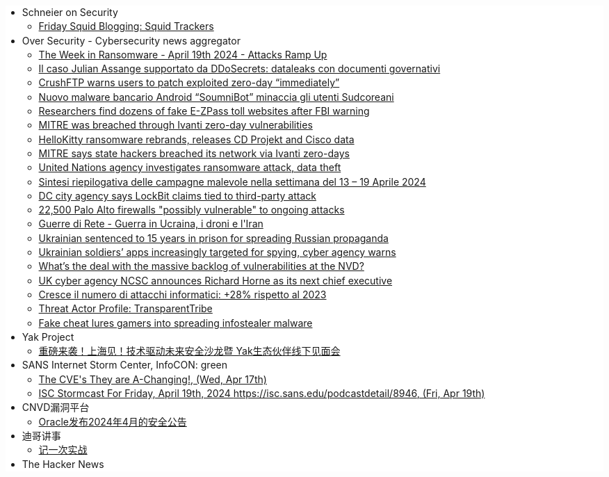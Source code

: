 - Schneier on Security
  - [Friday Squid Blogging: Squid Trackers](https://www.schneier.com/blog/archives/2024/04/friday-squid-blogging-squid-trackers.html)
- Over Security - Cybersecurity news aggregator
  - [The Week in Ransomware - April 19th 2024 - Attacks Ramp Up](https://www.bleepingcomputer.com/news/security/the-week-in-ransomware-april-19th-2024-attacks-ramp-up/)
  - [Il caso Julian Assange supportato da DDoSecrets: dataleaks con documenti governativi](https://www.insicurezzadigitale.com/il-caso-julian-assange-supportato-da-ddosecrets-dataleaks-con-documenti-governativi/)
  - [CrushFTP warns users to patch exploited zero-day “immediately”](https://www.bleepingcomputer.com/news/security/crushftp-warns-users-to-patch-exploited-zero-day-immediately/)
  - [Nuovo malware bancario Android “SoumniBot” minaccia gli utenti Sudcoreani](https://www.insicurezzadigitale.com/nuovo-malware-bancario-android-soumnibot-minaccia-gli-utenti-sudcoreani/)
  - [Researchers find dozens of fake E-ZPass toll websites after FBI warning](https://therecord.media/researchers-find-dozens-of-ezpass-spoofs)
  - [MITRE was breached through Ivanti zero-day vulnerabilities](https://therecord.media/mitre-breached-ivanti-zero-days)
  - [HelloKitty ransomware rebrands, releases CD Projekt and Cisco data](https://www.bleepingcomputer.com/news/security/hellokitty-ransomware-rebrands-releases-cd-projekt-and-cisco-data/)
  - [MITRE says state hackers breached its network via Ivanti zero-days](https://www.bleepingcomputer.com/news/security/mitre-says-state-hackers-breached-its-network-via-ivanti-zero-days/)
  - [United Nations agency investigates ransomware attack, data theft](https://www.bleepingcomputer.com/news/security/united-nations-agency-investigates-ransomware-attack-claimed-by-8Base-gang/)
  - [Sintesi riepilogativa delle campagne malevole nella settimana del 13 – 19 Aprile 2024](https://cert-agid.gov.it/news/sintesi-riepilogativa-delle-campagne-malevole-nella-settimana-del-13-19-aprile-2024/)
  - [DC city agency says LockBit claims tied to third-party attack](https://therecord.media/dc-city-agency-ransomware-attack-lockbit)
  - [22,500 Palo Alto firewalls "possibly vulnerable" to ongoing attacks](https://www.bleepingcomputer.com/news/security/22-500-palo-alto-firewalls-possibly-vulnerable-to-ongoing-attacks/)
  - [Guerre di Rete - Guerra in Ucraina, i droni e l'Iran](https://guerredirete.substack.com/p/guerre-di-rete-guerra-in-ucraina)
  - [Ukrainian sentenced to 15 years in prison for spreading Russian propaganda](https://therecord.media/ukrainian-sentenced-for-russian-propaganda)
  - [Ukrainian soldiers’ apps increasingly targeted for spying, cyber agency warns](https://therecord.media/ukraine-military-personnel-cyber-espionage-uac-0184)
  - [What’s the deal with the massive backlog of vulnerabilities at the NVD?](https://blog.talosintelligence.com/nvd-vulnerability-backlog-the-need-to-know/)
  - [UK cyber agency NCSC announces Richard Horne as its next chief executive](https://therecord.media/richard-horne-uk-ncsc-ceo)
  - [Cresce il numero di attacchi informatici: +28% rispetto al 2023](https://www.securityinfo.it/2024/04/19/cresce-il-numero-di-attacchi-informatici-28-rispetto-al-2023/)
  - [Threat Actor Profile: TransparentTribe](https://cyble.com/blog/threat-actor-profile-transparenttribe/)
  - [Fake cheat lures gamers into spreading infostealer malware](https://www.bleepingcomputer.com/news/security/fake-cheat-lures-gamers-into-spreading-infostealer-malware/)
- Yak Project
  - [重磅来袭！上海见！技术驱动未来安全沙龙暨 Yak生态伙伴线下见面会](https://mp.weixin.qq.com/s?__biz=Mzk0MTM4NzIxMQ==&mid=2247520063&idx=1&sn=8c241827a80df35e29b90b0fcbd84cda&chksm=c2d1f39bf5a67a8d7b55899fa26092ee77d86e97f8f5f16f0fe17f39c450c04e29f03decd79f&scene=58&subscene=0#rd)
- SANS Internet Storm Center, InfoCON: green
  - [The CVE's They are A-Changing&#x21;, (Wed, Apr 17th)](https://isc.sans.edu/diary/rss/30850)
  - [ISC Stormcast For Friday, April 19th, 2024 https://isc.sans.edu/podcastdetail/8946, (Fri, Apr 19th)](https://isc.sans.edu/diary/rss/30856)
- CNVD漏洞平台
  - [Oracle发布2024年4月的安全公告](https://mp.weixin.qq.com/s?__biz=MzU3ODM2NTg2Mg==&mid=2247494654&idx=1&sn=7389618e28ceaadb72d01e24f5d85cb4&chksm=fd74db37ca03522132da741bdfa7a46ed450db8df0edad6e26dc128e341de122615f9cf69390&scene=58&subscene=0#rd)
- 迪哥讲事
  - [记一次实战](https://mp.weixin.qq.com/s?__biz=MzIzMTIzNTM0MA==&mid=2247494319&idx=1&sn=5f9fe231733d389ec5a1169b62a0fd04&chksm=e8a5e0ccdfd269da692ea30f780af20976b6941800765321f9a2e3c2fafe87665f5587103f73&scene=58&subscene=0#rd)
- The Hacker News